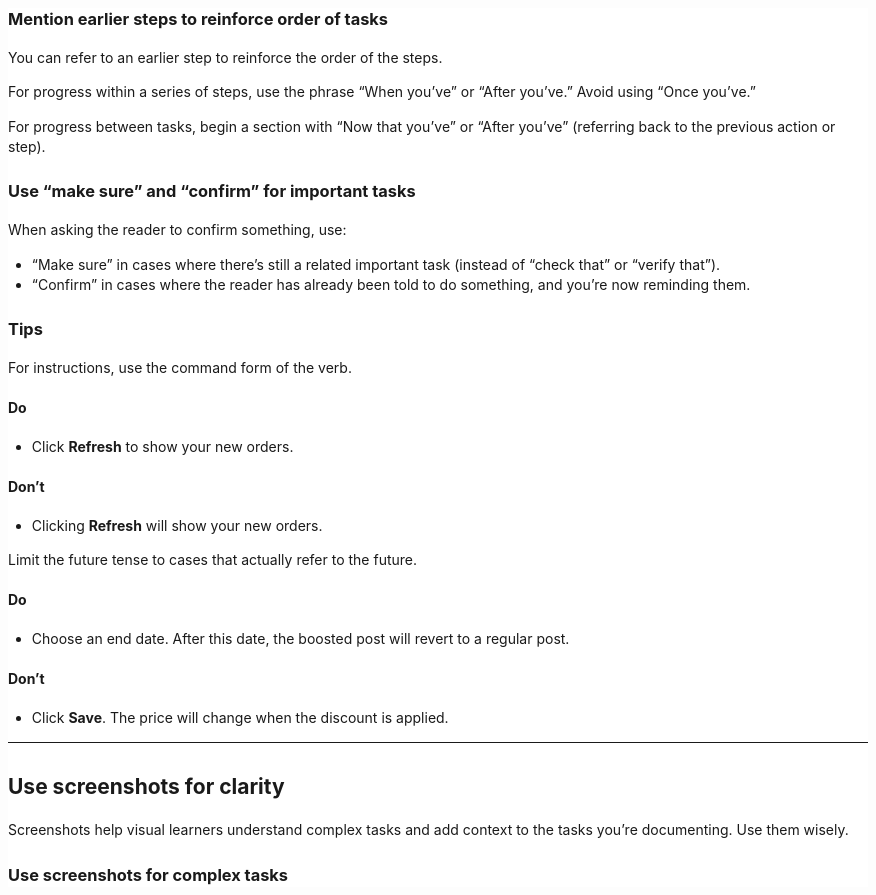 ### Mention earlier steps to reinforce order of tasks

You can refer to an earlier step to reinforce the order of the steps.

For progress within a series of steps, use the phrase “When you’ve” or “After you’ve.” Avoid using “Once you’ve.”

For progress between tasks, begin a section with “Now that you’ve” or “After you’ve” (referring back to the previous action or step).

### Use “make sure” and “confirm” for important tasks

When asking the reader to confirm something, use:

- “Make sure” in cases where there’s still a related important task (instead of
  “check that” or “verify that”).
- “Confirm” in cases where the reader has already been told to do something, and you’re now reminding them.

### Tips

For instructions, use the command form of the verb.

<DoDont>

#### Do

- Click **Refresh** to show your new orders.

#### Don’t

- Clicking **Refresh** will show your new orders.

</DoDont>

Limit the future tense to cases that actually refer to the future.

<DoDont>

#### Do

- Choose an end date. After this date, the boosted post will revert to a regular post.

#### Don’t

- Click **Save**. The price will change when the discount is applied.

</DoDont>

---

## Use screenshots for clarity

Screenshots help visual learners understand complex tasks and add context to the tasks you’re documenting. Use them wisely.

### Use screenshots for complex tasks
